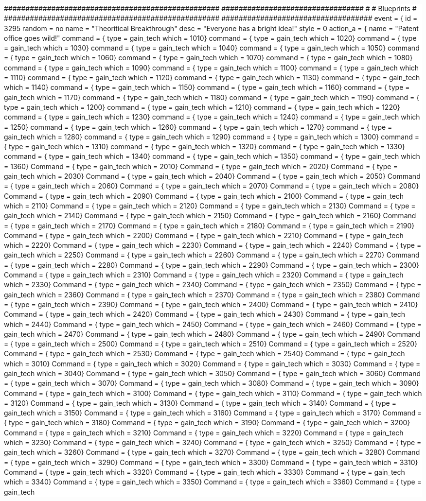  ################################################## ################################# # # Blueprints # ################################################## ################################### event = { 	id = 3295 	random = no 	 	name = "Theoritical Breakthrough" 	desc = "Everyone has a bright idea!" 	style = 0 	action\_a = { 		name = "Patent office goes wild!" command = { type = gain\_tech which = 1010} command = { type = gain\_tech which = 1020} command = { type = gain\_tech which = 1030} command = { type = gain\_tech which = 1040} command = { type = gain\_tech which = 1050} command = { type = gain\_tech which = 1060} command = { type = gain\_tech which = 1070} command = { type = gain\_tech which = 1080} command = { type = gain\_tech which = 1090} command = { type = gain\_tech which = 1100} command = { type = gain\_tech which = 1110} command = { type = gain\_tech which = 1120} command = { type = gain\_tech which = 1130} command = { type = gain\_tech which = 1140} command = { type = gain\_tech which = 1150} command = { type = gain\_tech which = 1160} command = { type = gain\_tech which = 1170} command = { type = gain\_tech which = 1180} command = { type = gain\_tech which = 1190} command = { type = gain\_tech which = 1200} command = { type = gain\_tech which = 1210} command = { type = gain\_tech which = 1220} command = { type = gain\_tech which = 1230} command = { type = gain\_tech which = 1240} command = { type = gain\_tech which = 1250} command = { type = gain\_tech which = 1260} command = { type = gain\_tech which = 1270} command = { type = gain\_tech which = 1280} command = { type = gain\_tech which = 1290} command = { type = gain\_tech which = 1300} command = { type = gain\_tech which = 1310} command = { type = gain\_tech which = 1320} command = { type = gain\_tech which = 1330} command = { type = gain\_tech which = 1340} command = { type = gain\_tech which = 1350} command = { type = gain\_tech which = 1360} Command = { type = gain\_tech which = 2010} Command = { type = gain\_tech which = 2020} Command = { type = gain\_tech which = 2030} Command = { type = gain\_tech which = 2040} Command = { type = gain\_tech which = 2050} Command = { type = gain\_tech which = 2060} Command = { type = gain\_tech which = 2070} Command = { type = gain\_tech which = 2080} Command = { type = gain\_tech which = 2090} Command = { type = gain\_tech which = 2100} Command = { type = gain\_tech which = 2110} Command = { type = gain\_tech which = 2120} Command = { type = gain\_tech which = 2130} Command = { type = gain\_tech which = 2140} Command = { type = gain\_tech which = 2150} Command = { type = gain\_tech which = 2160} Command = { type = gain\_tech which = 2170} Command = { type = gain\_tech which = 2180} Command = { type = gain\_tech which = 2190} Command = { type = gain\_tech which = 2200} Command = { type = gain\_tech which = 2210} Command = { type = gain\_tech which = 2220} Command = { type = gain\_tech which = 2230} Command = { type = gain\_tech which = 2240} Command = { type = gain\_tech which = 2250} Command = { type = gain\_tech which = 2260} Command = { type = gain\_tech which = 2270} Command = { type = gain\_tech which = 2280} Command = { type = gain\_tech which = 2290} Command = { type = gain\_tech which = 2300} Command = { type = gain\_tech which = 2310} Command = { type = gain\_tech which = 2320} Command = { type = gain\_tech which = 2330} Command = { type = gain\_tech which = 2340} Command = { type = gain\_tech which = 2350} Command = { type = gain\_tech which = 2360} Command = { type = gain\_tech which = 2370} Command = { type = gain\_tech which = 2380} Command = { type = gain\_tech which = 2390} Command = { type = gain\_tech which = 2400} Command = { type = gain\_tech which = 2410} Command = { type = gain\_tech which = 2420} Command = { type = gain\_tech which = 2430} Command = { type = gain\_tech which = 2440} Command = { type = gain\_tech which = 2450} Command = { type = gain\_tech which = 2460} Command = { type = gain\_tech which = 2470} Command = { type = gain\_tech which = 2480} Command = { type = gain\_tech which = 2490} Command = { type = gain\_tech which = 2500} Command = { type = gain\_tech which = 2510} Command = { type = gain\_tech which = 2520} Command = { type = gain\_tech which = 2530} Command = { type = gain\_tech which = 2540} Command = { type = gain\_tech which = 3010} Command = { type = gain\_tech which = 3020} Command = { type = gain\_tech which = 3030} Command = { type = gain\_tech which = 3040} Command = { type = gain\_tech which = 3050} Command = { type = gain\_tech which = 3060} Command = { type = gain\_tech which = 3070} Command = { type = gain\_tech which = 3080} Command = { type = gain\_tech which = 3090} Command = { type = gain\_tech which = 3100} Command = { type = gain\_tech which = 3110} Command = { type = gain\_tech which = 3120} Command = { type = gain\_tech which = 3130} Command = { type = gain\_tech which = 3140} Command = { type = gain\_tech which = 3150} Command = { type = gain\_tech which = 3160} Command = { type = gain\_tech which = 3170} Command = { type = gain\_tech which = 3180} Command = { type = gain\_tech which = 3190} Command = { type = gain\_tech which = 3200} Command = { type = gain\_tech which = 3210} Command = { type = gain\_tech which = 3220} Command = { type = gain\_tech which = 3230} Command = { type = gain\_tech which = 3240} Command = { type = gain\_tech which = 3250} Command = { type = gain\_tech which = 3260} Command = { type = gain\_tech which = 3270} Command = { type = gain\_tech which = 3280} Command = { type = gain\_tech which = 3290} Command = { type = gain\_tech which = 3300} Command = { type = gain\_tech which = 3310} Command = { type = gain\_tech which = 3320} Command = { type = gain\_tech which = 3330} Command = { type = gain\_tech which = 3340} Command = { type = gain\_tech which = 3350} Command = { type = gain\_tech which = 3360} Command = { type = gain\_tech